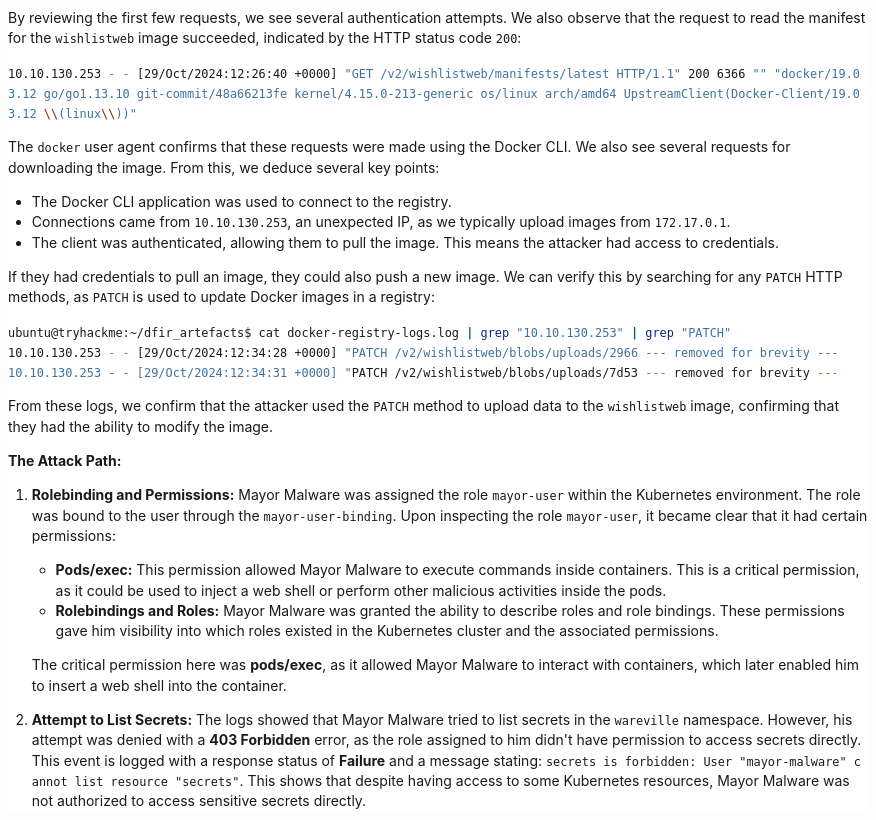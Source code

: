 By reviewing the first few requests, we see several authentication attempts. We also observe that the request to read the manifest for the `wishlistweb` image succeeded, indicated by the HTTP status code `200`:

```bash
10.10.130.253 - - [29/Oct/2024:12:26:40 +0000] "GET /v2/wishlistweb/manifests/latest HTTP/1.1" 200 6366 "" "docker/19.03.12 go/go1.13.10 git-commit/48a66213fe kernel/4.15.0-213-generic os/linux arch/amd64 UpstreamClient(Docker-Client/19.03.12 \\(linux\\))"
```

The `docker` user agent confirms that these requests were made using the Docker CLI. We also see several requests for downloading the image. From this, we deduce several key points:

- The Docker CLI application was used to connect to the registry.
- Connections came from `10.10.130.253`, an unexpected IP, as we typically upload images from `172.17.0.1`.
- The client was authenticated, allowing them to pull the image. This means the attacker had access to credentials.

If they had credentials to pull an image, they could also push a new image. We can verify this by searching for any `PATCH` HTTP methods, as `PATCH` is used to update Docker images in a registry:

```bash
ubuntu@tryhackme:~/dfir_artefacts$ cat docker-registry-logs.log | grep "10.10.130.253" | grep "PATCH"
10.10.130.253 - - [29/Oct/2024:12:34:28 +0000] "PATCH /v2/wishlistweb/blobs/uploads/2966 --- removed for brevity ---
10.10.130.253 - - [29/Oct/2024:12:34:31 +0000] "PATCH /v2/wishlistweb/blobs/uploads/7d53 --- removed for brevity ---
```

From these logs, we confirm that the attacker used the `PATCH` method to upload data to the `wishlistweb` image, confirming that they had the ability to modify the image.

**The Attack Path:**

1. **Rolebinding and Permissions:**
   Mayor Malware was assigned the role `mayor-user` within the Kubernetes environment. The role was bound to the user through the `mayor-user-binding`. Upon inspecting the role `mayor-user`, it became clear that it had certain permissions:
   - **Pods/exec:** This permission allowed Mayor Malware to execute commands inside containers. This is a critical permission, as it could be used to inject a web shell or perform other malicious activities inside the pods.
   - **Rolebindings and Roles:** Mayor Malware was granted the ability to describe roles and role bindings. These permissions gave him visibility into which roles existed in the Kubernetes cluster and the associated permissions.

   The critical permission here was **pods/exec**, as it allowed Mayor Malware to interact with containers, which later enabled him to insert a web shell into the container.

2. **Attempt to List Secrets:**
   The logs showed that Mayor Malware tried to list secrets in the `wareville` namespace. However, his attempt was denied with a **403 Forbidden** error, as the role assigned to him didn't have permission to access secrets directly. This event is logged with a response status of **Failure** and a message stating: `secrets is forbidden: User "mayor-malware" cannot list resource "secrets"`. This shows that despite having access to some Kubernetes resources, Mayor Malware was not authorized to access sensitive secrets directly.
